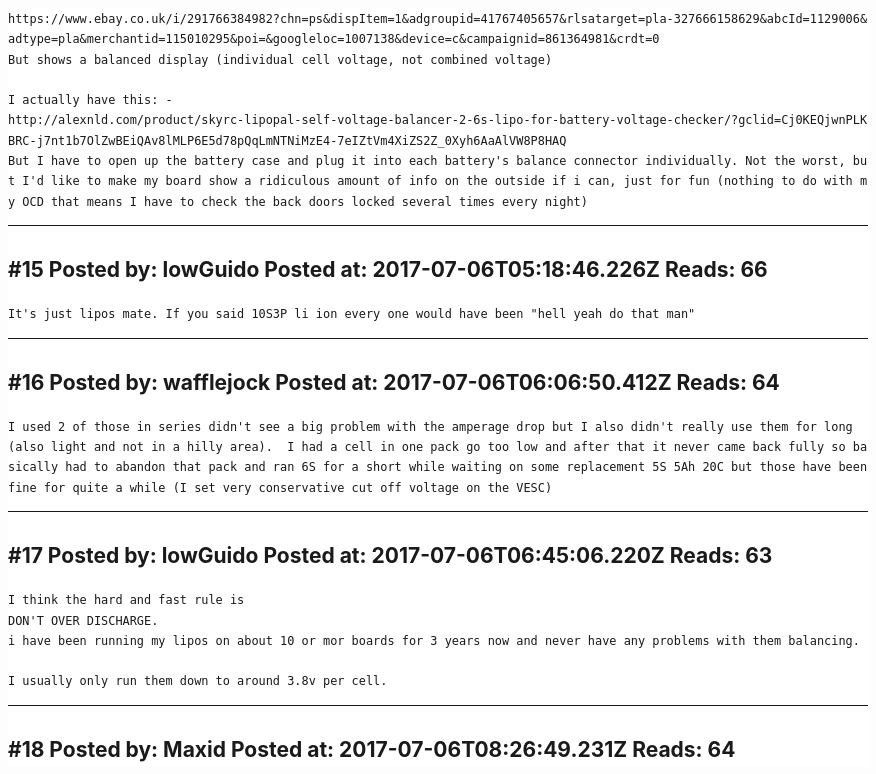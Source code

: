```
https://www.ebay.co.uk/i/291766384982?chn=ps&dispItem=1&adgroupid=41767405657&rlsatarget=pla-327666158629&abcId=1129006&adtype=pla&merchantid=115010295&poi=&googleloc=1007138&device=c&campaignid=861364981&crdt=0
But shows a balanced display (individual cell voltage, not combined voltage)

I actually have this: -
http://alexnld.com/product/skyrc-lipopal-self-voltage-balancer-2-6s-lipo-for-battery-voltage-checker/?gclid=Cj0KEQjwnPLKBRC-j7nt1b7OlZwBEiQAv8lMLP6E5d78pQqLmNTNiMzE4-7eIZtVm4XiZS2Z_0Xyh6AaAlVW8P8HAQ
But I have to open up the battery case and plug it into each battery's balance connector individually. Not the worst, but I'd like to make my board show a ridiculous amount of info on the outside if i can, just for fun (nothing to do with my OCD that means I have to check the back doors locked several times every night)
```

---
## \#15 Posted by: lowGuido Posted at: 2017-07-06T05:18:46.226Z Reads: 66

```
It's just lipos mate. If you said 10S3P li ion every one would have been "hell yeah do that man"
```

---
## \#16 Posted by: wafflejock Posted at: 2017-07-06T06:06:50.412Z Reads: 64

```
I used 2 of those in series didn't see a big problem with the amperage drop but I also didn't really use them for long (also light and not in a hilly area).  I had a cell in one pack go too low and after that it never came back fully so basically had to abandon that pack and ran 6S for a short while waiting on some replacement 5S 5Ah 20C but those have been fine for quite a while (I set very conservative cut off voltage on the VESC)
```

---
## \#17 Posted by: lowGuido Posted at: 2017-07-06T06:45:06.220Z Reads: 63

```
I think the hard and fast rule is
DON'T OVER DISCHARGE.
i have been running my lipos on about 10 or mor boards for 3 years now and never have any problems with them balancing.

I usually only run them down to around 3.8v per cell.
```

---
## \#18 Posted by: Maxid Posted at: 2017-07-06T08:26:49.231Z Reads: 64
